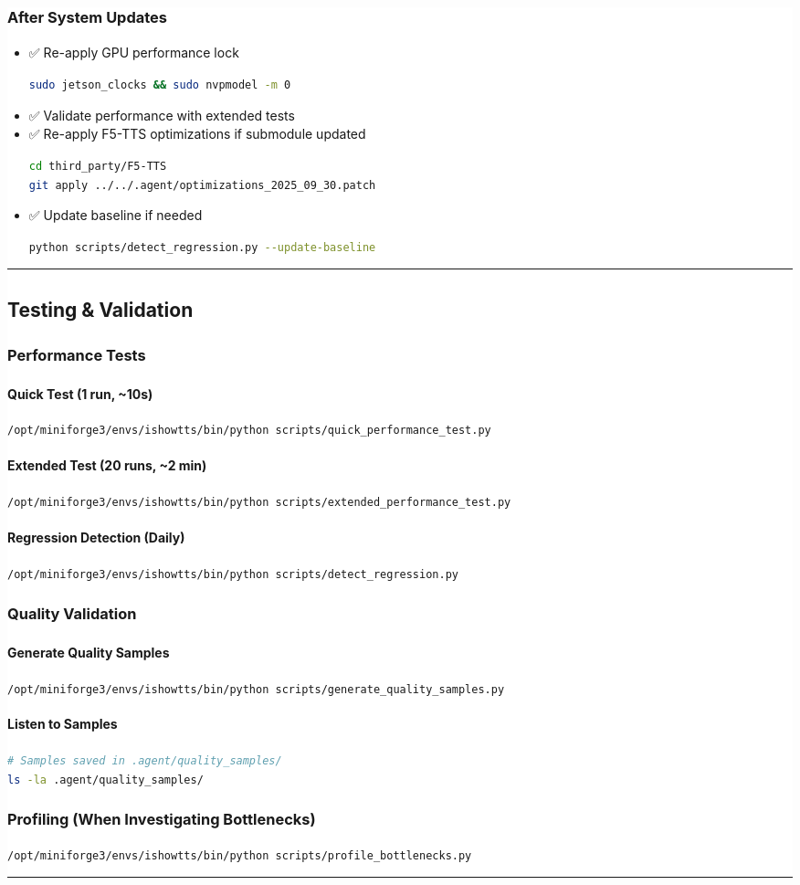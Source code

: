 ### After System Updates
- ✅ Re-apply GPU performance lock
  ```bash
  sudo jetson_clocks && sudo nvpmodel -m 0
  ```
- ✅ Validate performance with extended tests
- ✅ Re-apply F5-TTS optimizations if submodule updated
  ```bash
  cd third_party/F5-TTS
  git apply ../../.agent/optimizations_2025_09_30.patch
  ```
- ✅ Update baseline if needed
  ```bash
  python scripts/detect_regression.py --update-baseline
  ```

---

## Testing & Validation

### Performance Tests

#### Quick Test (1 run, ~10s)
```bash
/opt/miniforge3/envs/ishowtts/bin/python scripts/quick_performance_test.py
```

#### Extended Test (20 runs, ~2 min)
```bash
/opt/miniforge3/envs/ishowtts/bin/python scripts/extended_performance_test.py
```

#### Regression Detection (Daily)
```bash
/opt/miniforge3/envs/ishowtts/bin/python scripts/detect_regression.py
```

### Quality Validation

#### Generate Quality Samples
```bash
/opt/miniforge3/envs/ishowtts/bin/python scripts/generate_quality_samples.py
```

#### Listen to Samples
```bash
# Samples saved in .agent/quality_samples/
ls -la .agent/quality_samples/
```

### Profiling (When Investigating Bottlenecks)
```bash
/opt/miniforge3/envs/ishowtts/bin/python scripts/profile_bottlenecks.py
```

---